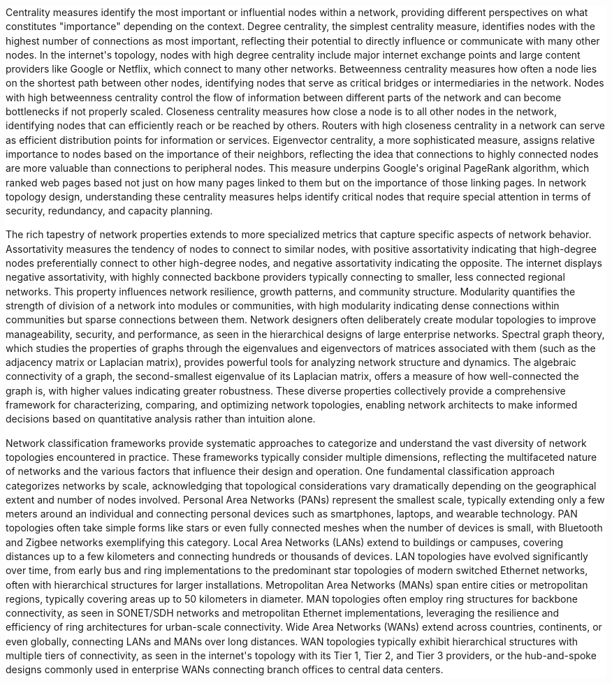 Centrality measures identify the most important or influential nodes within a network, providing different perspectives on what constitutes "importance" depending on the context. Degree centrality, the simplest centrality measure, identifies nodes with the highest number of connections as most important, reflecting their potential to directly influence or communicate with many other nodes. In the internet's topology, nodes with high degree centrality include major internet exchange points and large content providers like Google or Netflix, which connect to many other networks. Betweenness centrality measures how often a node lies on the shortest path between other nodes, identifying nodes that serve as critical bridges or intermediaries in the network. Nodes with high betweenness centrality control the flow of information between different parts of the network and can become bottlenecks if not properly scaled. Closeness centrality measures how close a node is to all other nodes in the network, identifying nodes that can efficiently reach or be reached by others. Routers with high closeness centrality in a network can serve as efficient distribution points for information or services. Eigenvector centrality, a more sophisticated measure, assigns relative importance to nodes based on the importance of their neighbors, reflecting the idea that connections to highly connected nodes are more valuable than connections to peripheral nodes. This measure underpins Google's original PageRank algorithm, which ranked web pages based not just on how many pages linked to them but on the importance of those linking pages. In network topology design, understanding these centrality measures helps identify critical nodes that require special attention in terms of security, redundancy, and capacity planning.

The rich tapestry of network properties extends to more specialized metrics that capture specific aspects of network behavior. Assortativity measures the tendency of nodes to connect to similar nodes, with positive assortativity indicating that high-degree nodes preferentially connect to other high-degree nodes, and negative assortativity indicating the opposite. The internet displays negative assortativity, with highly connected backbone providers typically connecting to smaller, less connected regional networks. This property influences network resilience, growth patterns, and community structure. Modularity quantifies the strength of division of a network into modules or communities, with high modularity indicating dense connections within communities but sparse connections between them. Network designers often deliberately create modular topologies to improve manageability, security, and performance, as seen in the hierarchical designs of large enterprise networks. Spectral graph theory, which studies the properties of graphs through the eigenvalues and eigenvectors of matrices associated with them (such as the adjacency matrix or Laplacian matrix), provides powerful tools for analyzing network structure and dynamics. The algebraic connectivity of a graph, the second-smallest eigenvalue of its Laplacian matrix, offers a measure of how well-connected the graph is, with higher values indicating greater robustness. These diverse properties collectively provide a comprehensive framework for characterizing, comparing, and optimizing network topologies, enabling network architects to make informed decisions based on quantitative analysis rather than intuition alone.

Network classification frameworks provide systematic approaches to categorize and understand the vast diversity of network topologies encountered in practice. These frameworks typically consider multiple dimensions, reflecting the multifaceted nature of networks and the various factors that influence their design and operation. One fundamental classification approach categorizes networks by scale, acknowledging that topological considerations vary dramatically depending on the geographical extent and number of nodes involved. Personal Area Networks (PANs) represent the smallest scale, typically extending only a few meters around an individual and connecting personal devices such as smartphones, laptops, and wearable technology. PAN topologies often take simple forms like stars or even fully connected meshes when the number of devices is small, with Bluetooth and Zigbee networks exemplifying this category. Local Area Networks (LANs) extend to buildings or campuses, covering distances up to a few kilometers and connecting hundreds or thousands of devices. LAN topologies have evolved significantly over time, from early bus and ring implementations to the predominant star topologies of modern switched Ethernet networks, often with hierarchical structures for larger installations. Metropolitan Area Networks (MANs) span entire cities or metropolitan regions, typically covering areas up to 50 kilometers in diameter. MAN topologies often employ ring structures for backbone connectivity, as seen in SONET/SDH networks and metropolitan Ethernet implementations, leveraging the resilience and efficiency of ring architectures for urban-scale connectivity. Wide Area Networks (WANs) extend across countries, continents, or even globally, connecting LANs and MANs over long distances. WAN topologies typically exhibit hierarchical structures with multiple tiers of connectivity, as seen in the internet's topology with its Tier 1, Tier 2, and Tier 3 providers, or the hub-and-spoke designs commonly used in enterprise WANs connecting branch offices to central data centers.
